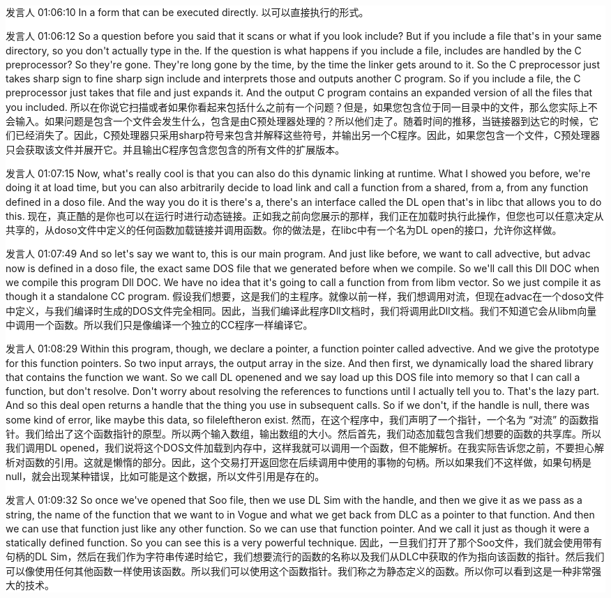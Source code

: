 

发言人   01:06:10
In a form that can be executed directly. 
以可以直接执行的形式。

发言人   01:06:12
So a question before you said that it scans or what if you look include? But if you include a file that's in your same directory, so you don't actually type in the. If the question is what happens if you include a file, includes are handled by the C preprocessor? So they're gone. They're long gone by the time, by the time the linker gets around to it. So the C preprocessor just takes sharp sign to fine sharp sign include and interprets those and outputs another C program. So if you include a file, the C preprocessor just takes that file and just expands it. And the output C program contains an expanded version of all the files that you included. 
所以在你说它扫描或者如果你看起来包括什么之前有一个问题？但是，如果您包含位于同一目录中的文件，那么您实际上不会输入。如果问题是包含一个文件会发生什么，包含是由C预处理器处理的？所以他们走了。随着时间的推移，当链接器到达它的时候，它们已经消失了。因此，C预处理器只采用sharp符号来包含并解释这些符号，并输出另一个C程序。因此，如果您包含一个文件，C预处理器只会获取该文件并展开它。并且输出C程序包含您包含的所有文件的扩展版本。


发言人   01:07:15
Now, what's really cool is that you can also do this dynamic linking at runtime. What I showed you before, we're doing it at load time, but you can also arbitrarily decide to load link and call a function from a shared, from a, from any function defined in a doso file. And the way you do it is there's a, there's an interface called the DL open that's in libc that allows you to do this. 
现在，真正酷的是你也可以在运行时进行动态链接。正如我之前向您展示的那样，我们正在加载时执行此操作，但您也可以任意决定从共享的，从doso文件中定义的任何函数加载链接并调用函数。你的做法是，在libc中有一个名为DL open的接口，允许你这样做。


发言人   01:07:49
And so let's say we want to, this is our main program. And just like before, we want to call advective, but advac now is defined in a doso file, the exact same DOS file that we generated before when we compile. So we'll call this Dll DOC when we compile this program Dll DOC. We have no idea that it's going to call a function from from libm vector. So we just compile it as though it a standalone CC program. 
假设我们想要，这是我们的主程序。就像以前一样，我们想调用对流，但现在advac在一个doso文件中定义，与我们编译时生成的DOS文件完全相同。因此，当我们编译此程序Dll文档时，我们将调用此Dll文档。我们不知道它会从libm向量中调用一个函数。所以我们只是像编译一个独立的CC程序一样编译它。


发言人   01:08:29
Within this program, though, we declare a pointer, a function pointer called advective. And we give the prototype for this function pointers. So two input arrays, the output array in the size. And then first, we dynamically load the shared library that contains the function we want. So we call DL openened and we say load up this DOS file into memory so that I can call a function, but don't resolve. Don't worry about resolving the references to functions until I actually tell you to. That's the lazy part. And so this deal open returns a handle that the thing you use in subsequent calls. So if we don't, if the handle is null, there was some kind of error, like maybe this data, so fileleftheron exist. 
然而，在这个程序中，我们声明了一个指针，一个名为 “对流” 的函数指针。我们给出了这个函数指针的原型。所以两个输入数组，输出数组的大小。然后首先，我们动态加载包含我们想要的函数的共享库。所以我们调用DL opened，我们说将这个DOS文件加载到内存中，这样我就可以调用一个函数，但不能解析。在我实际告诉您之前，不要担心解析对函数的引用。这就是懒惰的部分。因此，这个交易打开返回您在后续调用中使用的事物的句柄。所以如果我们不这样做，如果句柄是null，就会出现某种错误，比如可能是这个数据，所以文件引用是存在的。


发言人   01:09:32
So once we've opened that Soo file, then we use DL Sim with the handle, and then we give it as we pass as a string, the name of the function that we want to in Vogue and what we get back from DLC as a pointer to that function. And then we can use that function just like any other function. So we can use that function pointer. And we call it just as though it were a statically defined function. So you can see this is a very powerful technique. 
因此，一旦我们打开了那个Soo文件，我们就会使用带有句柄的DL Sim，然后在我们作为字符串传递时给它，我们想要流行的函数的名称以及我们从DLC中获取的作为指向该函数的指针。然后我们可以像使用任何其他函数一样使用该函数。所以我们可以使用这个函数指针。我们称之为静态定义的函数。所以你可以看到这是一种非常强大的技术。

